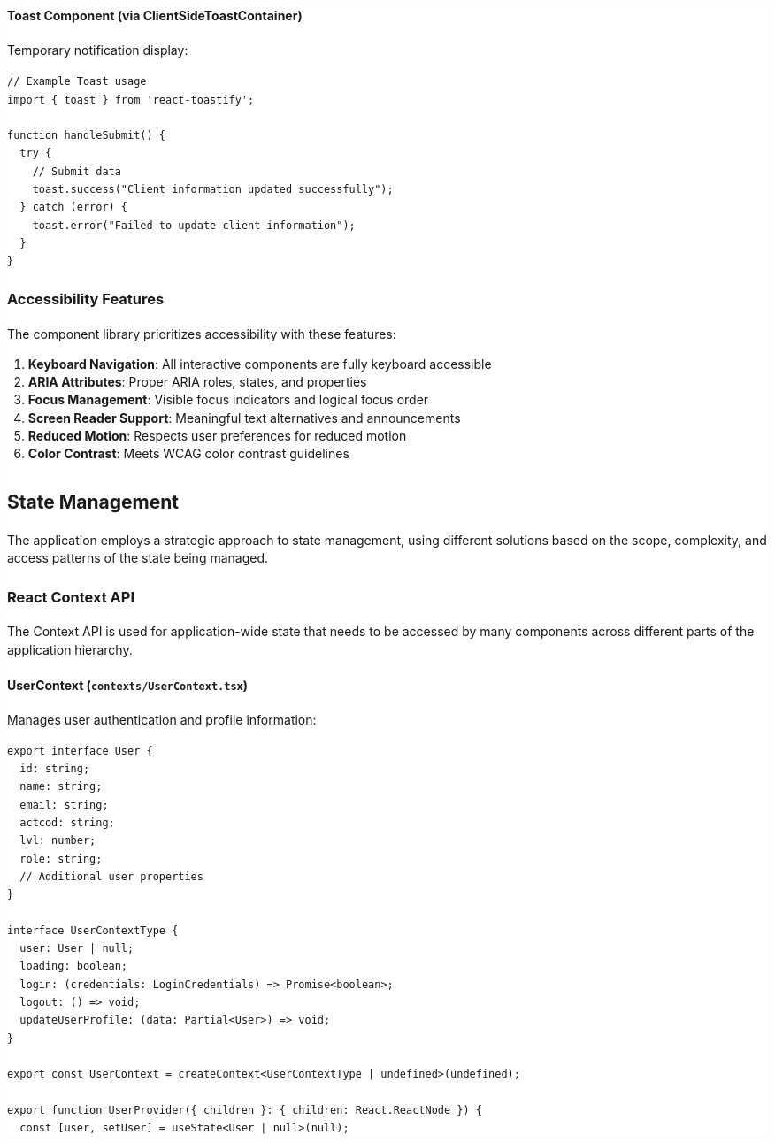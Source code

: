 #### Toast Component (via ClientSideToastContainer)

Temporary notification display:

```tsx
// Example Toast usage
import { toast } from 'react-toastify';

function handleSubmit() {
  try {
    // Submit data
    toast.success("Client information updated successfully");
  } catch (error) {
    toast.error("Failed to update client information");
  }
}
```

### Accessibility Features

The component library prioritizes accessibility with these features:

1. **Keyboard Navigation**: All interactive components are fully keyboard accessible
2. **ARIA Attributes**: Proper ARIA roles, states, and properties
3. **Focus Management**: Visible focus indicators and logical focus order
4. **Screen Reader Support**: Meaningful text alternatives and announcements
5. **Reduced Motion**: Respects user preferences for reduced motion
6. **Color Contrast**: Meets WCAG color contrast guidelines

## State Management

The application employs a strategic approach to state management, using different solutions based on the scope, complexity, and access patterns of the state being managed.

### React Context API

The Context API is used for application-wide state that needs to be accessed by many components across different parts of the application hierarchy.

#### UserContext (`contexts/UserContext.tsx`)

Manages user authentication and profile information:

```tsx
export interface User {
  id: string;
  name: string;
  email: string;
  actcod: string;
  lvl: number;
  role: string;
  // Additional user properties
}

interface UserContextType {
  user: User | null;
  loading: boolean;
  login: (credentials: LoginCredentials) => Promise<boolean>;
  logout: () => void;
  updateUserProfile: (data: Partial<User>) => void;
}

export const UserContext = createContext<UserContextType | undefined>(undefined);

export function UserProvider({ children }: { children: React.ReactNode }) {
  const [user, setUser] = useState<User | null>(null);
```